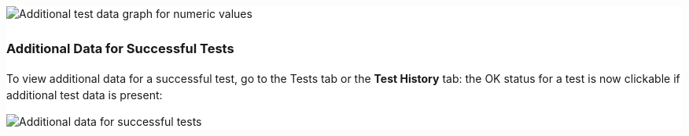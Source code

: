 <img src="add-test-data-num-val.png" width="800" alt="Additional test data graph for numeric values"/>

### Additional Data for Successful Tests

To view additional data for a successful test, go to the Tests tab or the __Test History__ tab: the OK status for a test is now clickable if additional test data is present:

<img src="add-test-data-success.png" width="800" alt="Additional data for successful tests"/>
